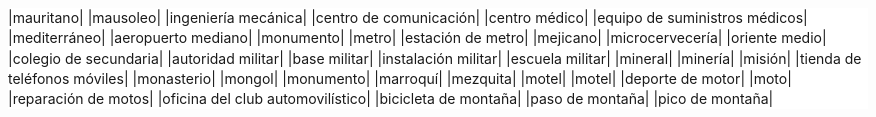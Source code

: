 |mauritano|
|mausoleo|
|ingeniería mecánica|
|centro de comunicación|
|centro médico|
|equipo de suministros médicos|
|mediterráneo|
|aeropuerto mediano|
|monumento|
|metro|
|estación de metro|
|mejicano|
|microcervecería|
|oriente medio|
|colegio de secundaria|
|autoridad militar|
|base militar|
|instalación militar|
|escuela militar|
|mineral|
|minería|
|misión|
|tienda de teléfonos móviles|
|monasterio|
|mongol|
|monumento|
|marroquí|
|mezquita|
|motel|
|motel|
|deporte de motor|
|moto|
|reparación de motos|
|oficina del club automovilístico|
|bicicleta de montaña|
|paso de montaña|
|pico de montaña|